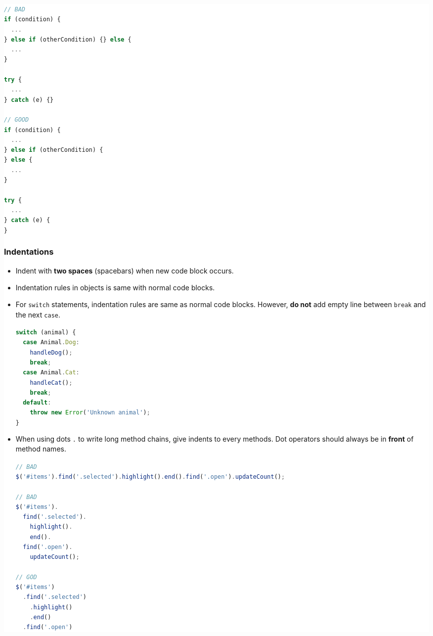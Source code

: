   ```javascript
  // BAD
  if (condition) {
    ...
  } else if (otherCondition) {} else {
    ...
  }

  try { 
    ...
  } catch (e) {}

  // GOOD
  if (condition) {
    ...
  } else if (otherCondition) {
  } else {
    ...
  }

  try { 
    ...
  } catch (e) {
  }
  ```

### Indentations

* Indent with **two spaces** (spacebars) when new code block occurs.
* Indentation rules in objects is same with normal code blocks.
* For `switch` statements, indentation rules are same as normal code blocks. However, **do not** add empty line between `break` and the next `case`.

  ```javascript
  switch (animal) {
    case Animal.Dog:
      handleDog();
      break;
    case Animal.Cat:
      handleCat();
      break;
    default:
      throw new Error('Unknown animal');
  }
  ```
* When using dots `.` to write long method chains, give indents to every methods. Dot operators should always be in **front** of method names.

  ```javascript
  // BAD
  $('#items').find('.selected').highlight().end().find('.open').updateCount();

  // BAD
  $('#items').
    find('.selected').
      highlight().
      end().
    find('.open').
      updateCount();

  // GOD
  $('#items')
    .find('.selected')
      .highlight()
      .end()
    .find('.open')
  ```